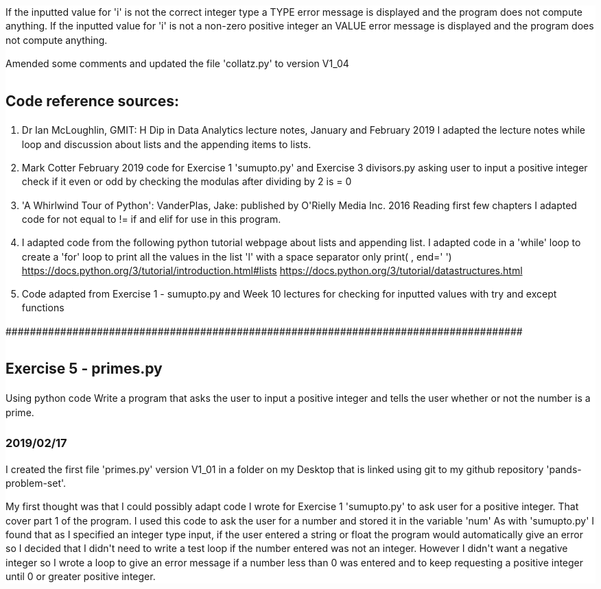 If the inputted value for 'i' is not the correct integer type a TYPE error message
is displayed and the program does not compute anything.
If the inputted value for 'i' is not a non-zero positive integer an VALUE error
message is displayed and the program does not compute anything.

Amended some comments and updated the file 'collatz.py' to version V1_04

## Code reference sources:
1. Dr Ian McLoughlin, GMIT: H Dip in Data Analytics lecture notes,
   January and February 2019
   I adapted the lecture notes while loop and discussion about lists
   and the appending items to lists.

2. Mark Cotter February 2019 code for Exercise 1 'sumupto.py' and Exercise 3
   divisors.py asking user to input a positive integer check if it even or odd
   by checking the modulas after dividing by 2 is = 0

3. 'A Whirlwind Tour of Python': VanderPlas, Jake:
   published by O'Rielly Media Inc. 2016
   Reading first few chapters I adapted code for not equal to != if and
   elif for use in this program.

4. I adapted code from the following python tutorial webpage about lists
   and appending list. I adapted code in a 'while' loop to create a 'for' loop
   to print all the values in the list 'l' with a space separator only
   print( , end=' ')
   https://docs.python.org/3/tutorial/introduction.html#lists
   https://docs.python.org/3/tutorial/datastructures.html

5. Code adapted from Exercise 1 - sumupto.py and Week 10 lectures for checking
   for inputted values with try and except functions

#####################################################################################

## Exercise 5 - primes.py
Using python code
Write a program that asks the user to input a positive integer and tells the
user whether or not the number is a prime.

### 2019/02/17
I created the first file 'primes.py' version V1_01 in a folder on my Desktop
that is linked using git to my github repository 'pands-problem-set'.

My first thought was that I could possibly adapt code I wrote for Exercise 1
'sumupto.py' to ask user for a positive integer. That cover part 1 of the program.
I used this code to ask the user for a number and stored it in the variable 'num'
As with 'sumupto.py' I found that as I specified an integer type input, if the
user entered a string or float the program would automatically give an error 
so I decided that I didn't need to write a test loop if the number entered was 
not an integer.
However I didn't want a negative integer so I wrote a loop to give an 
error message if a number less than 0 was entered and to keep requesting a 
positive integer until 0 or greater positive integer.
